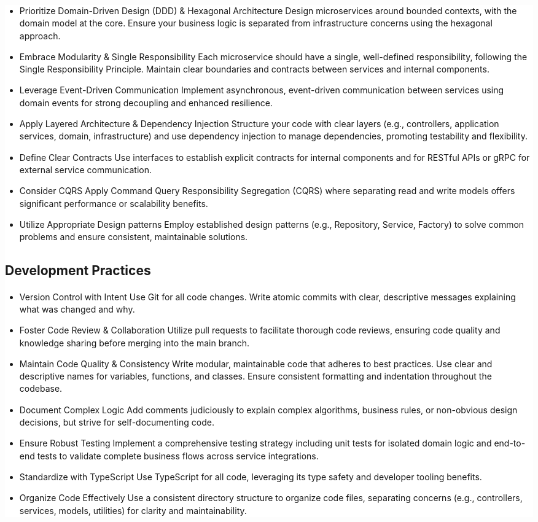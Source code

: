 - Prioritize Domain-Driven Design (DDD) & Hexagonal Architecture
Design microservices around bounded contexts, with the domain model at the core. Ensure your business logic is separated from infrastructure concerns using the hexagonal approach.

- Embrace Modularity & Single Responsibility
Each microservice should have a single, well-defined responsibility, following the Single Responsibility Principle. Maintain clear boundaries and contracts between services and internal components.

- Leverage Event-Driven Communication
Implement asynchronous, event-driven communication between services using domain events for strong decoupling and enhanced resilience.

- Apply Layered Architecture & Dependency Injection
Structure your code with clear layers (e.g., controllers, application services, domain, infrastructure) and use dependency injection to manage dependencies, promoting testability and flexibility.

- Define Clear Contracts
Use interfaces to establish explicit contracts for internal components and for RESTful APIs or gRPC for external service communication.

- Consider CQRS
Apply Command Query Responsibility Segregation (CQRS) where separating read and write models offers significant performance or scalability benefits.

- Utilize Appropriate Design patterns
Employ established design patterns (e.g., Repository, Service, Factory) to solve common problems and ensure consistent, maintainable solutions.

## Development Practices
- Version Control with Intent
Use Git for all code changes. Write atomic commits with clear, descriptive messages explaining what was changed and why.

- Foster Code Review & Collaboration
Utilize pull requests to facilitate thorough code reviews, ensuring code quality and knowledge sharing before merging into the main branch.

- Maintain Code Quality & Consistency
Write modular, maintainable code that adheres to best practices. Use clear and descriptive names for variables, functions, and classes. Ensure consistent formatting and indentation throughout the codebase.

- Document Complex Logic
Add comments judiciously to explain complex algorithms, business rules, or non-obvious design decisions, but strive for self-documenting code.

- Ensure Robust Testing
Implement a comprehensive testing strategy including unit tests for isolated domain logic and end-to-end tests to validate complete business flows across service integrations.

- Standardize with TypeScript
Use TypeScript for all code, leveraging its type safety and developer tooling benefits.

- Organize Code Effectively
Use a consistent directory structure to organize code files, separating concerns (e.g., controllers, services, models, utilities) for clarity and maintainability.
